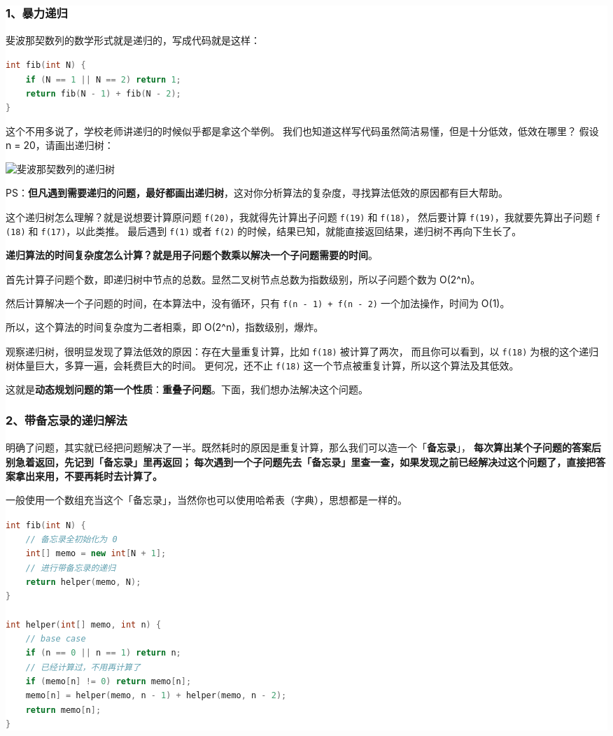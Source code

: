 ### 1、暴力递归

斐波那契数列的数学形式就是递归的，写成代码就是这样：

```cpp
int fib(int N) {
    if (N == 1 || N == 2) return 1;
    return fib(N - 1) + fib(N - 2);
}
```

这个不用多说了，学校老师讲递归的时候似乎都是拿这个举例。
我们也知道这样写代码虽然简洁易懂，但是十分低效，低效在哪里？
假设 n = 20，请画出递归树：

![斐波那契数列的递归树](../pictures/动态规划详解进阶/1.jpg)

PS：**但凡遇到需要递归的问题，最好都画出递归树**，这对你分析算法的复杂度，寻找算法低效的原因都有巨大帮助。

这个递归树怎么理解？就是说想要计算原问题 `f(20)`，我就得先计算出子问题 `f(19)` 和 `f(18)`，
然后要计算 `f(19)`，我就要先算出子问题 `f(18)` 和 `f(17)`，以此类推。
最后遇到 `f(1)` 或者 `f(2)` 的时候，结果已知，就能直接返回结果，递归树不再向下生长了。

**递归算法的时间复杂度怎么计算？就是用子问题个数乘以解决一个子问题需要的时间**。

首先计算子问题个数，即递归树中节点的总数。显然二叉树节点总数为指数级别，所以子问题个数为 O(2^n)。

然后计算解决一个子问题的时间，在本算法中，没有循环，只有 `f(n - 1) + f(n - 2)` 一个加法操作，时间为 O(1)。

所以，这个算法的时间复杂度为二者相乘，即 O(2^n)，指数级别，爆炸。

观察递归树，很明显发现了算法低效的原因：存在大量重复计算，比如 `f(18)` 被计算了两次，
而且你可以看到，以 `f(18)` 为根的这个递归树体量巨大，多算一遍，会耗费巨大的时间。
更何况，还不止 `f(18)` 这一个节点被重复计算，所以这个算法及其低效。

这就是**动态规划问题的第一个性质**：**重叠子问题**。下面，我们想办法解决这个问题。

### 2、带备忘录的递归解法

明确了问题，其实就已经把问题解决了一半。既然耗时的原因是重复计算，那么我们可以造一个「**备忘录**」，
**每次算出某个子问题的答案后别急着返回，先记到「备忘录」里再返回；
每次遇到一个子问题先去「备忘录」里查一查，如果发现之前已经解决过这个问题了，直接把答案拿出来用，不要再耗时去计算了。**

一般使用一个数组充当这个「备忘录」，当然你也可以使用哈希表（字典），思想都是一样的。

```cpp
int fib(int N) {
    // 备忘录全初始化为 0
    int[] memo = new int[N + 1];
    // 进行带备忘录的递归
    return helper(memo, N);
}

int helper(int[] memo, int n) {
    // base case
    if (n == 0 || n == 1) return n;
    // 已经计算过，不用再计算了
    if (memo[n] != 0) return memo[n];
    memo[n] = helper(memo, n - 1) + helper(memo, n - 2);
    return memo[n];
}
```
